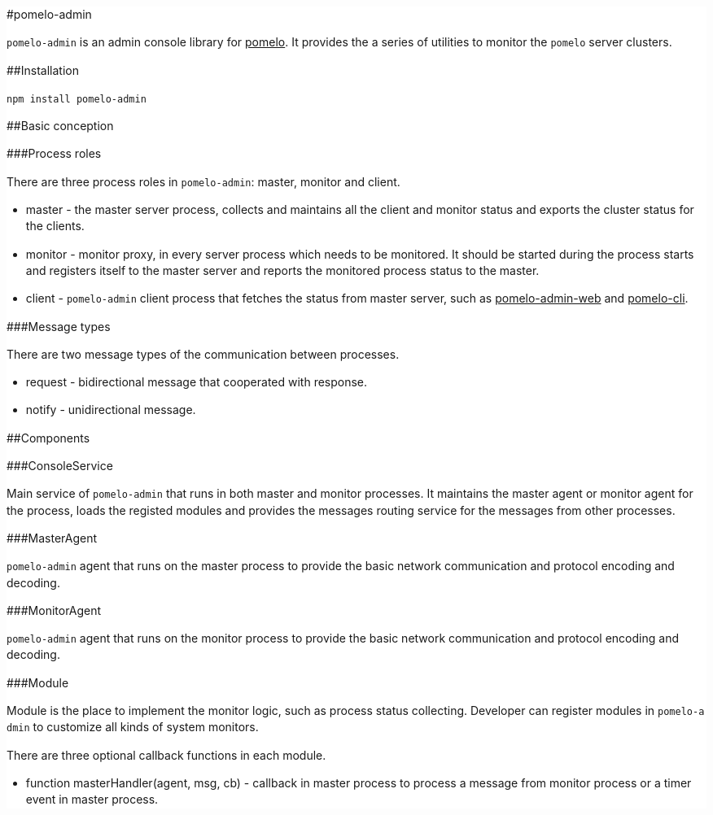 #pomelo-admin

`pomelo-admin` is an admin console library for [pomelo](https://github.com/NetEase/pomelo). It provides the a series of utilities to monitor the `pomelo` server clusters.

##Installation

```bash
npm install pomelo-admin
```

##Basic conception

###Process roles

There are three process roles in `pomelo-admin`: master, monitor and client.

+ master - the master server process, collects and maintains all the client and monitor status and exports the cluster status for the clients.

+ monitor - monitor proxy, in every server process which needs to be monitored. It should be started during the process starts and registers itself to the master server and reports the monitored process status to the master.

+ client - `pomelo-admin` client process that fetches the status from master server, such as [pomelo-admin-web](https://github.com/NetEase/pomelo-admin-web) and [pomelo-cli](https://github.com/NetEase/pomelo-cli).

###Message types

There are two message types of the communication between processes.

+ request - bidirectional message that cooperated with response.

+ notify - unidirectional message.

##Components

###ConsoleService

Main service of `pomelo-admin` that runs in both master and monitor processes. It maintains the master agent or monitor agent for the process, loads the registed modules and provides the messages routing service for the messages from other processes.

###MasterAgent

`pomelo-admin` agent that runs on the master process to provide the basic network communication and protocol encoding and decoding.

###MonitorAgent

`pomelo-admin` agent that runs on the monitor process to provide the basic network communication and protocol encoding and decoding.

###Module

Module is the place to implement the monitor logic, such as process status collecting. Developer can register modules in `pomelo-admin` to customize all kinds of system monitors.

There are three optional callback functions in each module.

* function masterHandler(agent, msg, cb) - callback in master process to process a message from monitor process or a timer event in master process.
